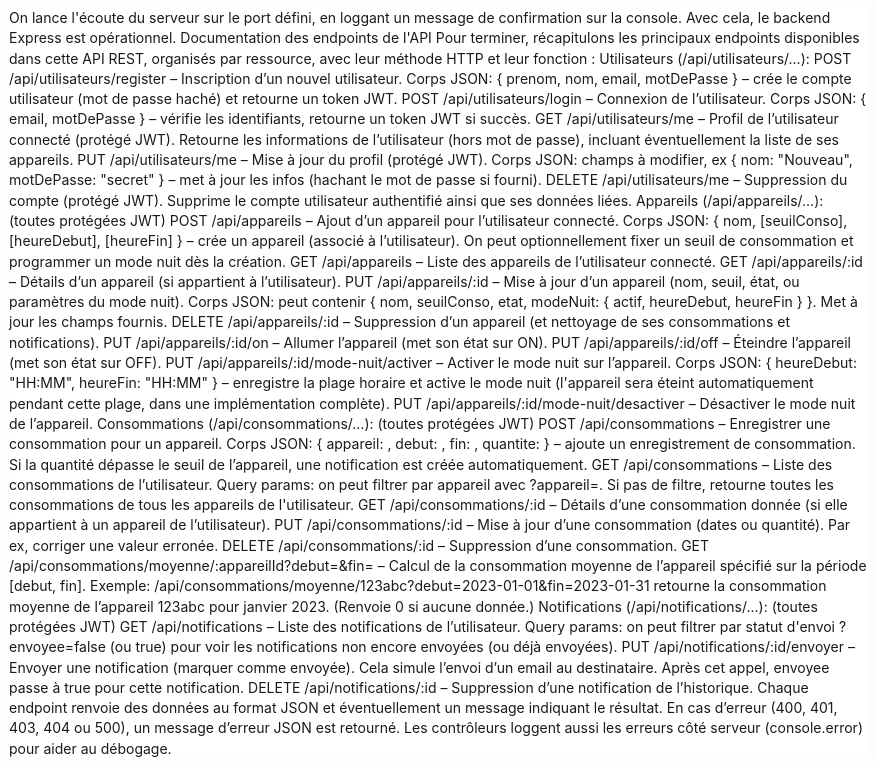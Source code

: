 On lance l'écoute du serveur sur le port défini, en loggant un message de confirmation sur la console.
Avec cela, le backend Express est opérationnel.
Documentation des endpoints de l'API
Pour terminer, récapitulons les principaux endpoints disponibles dans cette API REST, organisés par ressource, avec leur méthode HTTP et leur fonction : Utilisateurs (/api/utilisateurs/...):
POST /api/utilisateurs/register – Inscription d’un nouvel utilisateur.
Corps JSON: { prenom, nom, email, motDePasse } – crée le compte utilisateur (mot de passe haché) et retourne un token JWT.
POST /api/utilisateurs/login – Connexion de l’utilisateur.
Corps JSON: { email, motDePasse } – vérifie les identifiants, retourne un token JWT si succès.
GET /api/utilisateurs/me – Profil de l’utilisateur connecté (protégé JWT). Retourne les informations de l’utilisateur (hors mot de passe), incluant éventuellement la liste de ses appareils.
PUT /api/utilisateurs/me – Mise à jour du profil (protégé JWT).
Corps JSON: champs à modifier, ex { nom: "Nouveau", motDePasse: "secret" } – met à jour les infos (hachant le mot de passe si fourni).
DELETE /api/utilisateurs/me – Suppression du compte (protégé JWT). Supprime le compte utilisateur authentifié ainsi que ses données liées.
Appareils (/api/appareils/...): (toutes protégées JWT)
POST /api/appareils – Ajout d’un appareil pour l’utilisateur connecté.
Corps JSON: { nom, [seuilConso], [heureDebut], [heureFin] } – crée un appareil (associé à l’utilisateur). On peut optionnellement fixer un seuil de consommation et programmer un mode nuit dès la création.
GET /api/appareils – Liste des appareils de l’utilisateur connecté.
GET /api/appareils/:id – Détails d’un appareil (si appartient à l’utilisateur).
PUT /api/appareils/:id – Mise à jour d’un appareil (nom, seuil, état, ou paramètres du mode nuit).
Corps JSON: peut contenir { nom, seuilConso, etat, modeNuit: { actif, heureDebut, heureFin } }. Met à jour les champs fournis.
DELETE /api/appareils/:id – Suppression d’un appareil (et nettoyage de ses consommations et notifications).
PUT /api/appareils/:id/on – Allumer l’appareil (met son état sur ON).
PUT /api/appareils/:id/off – Éteindre l’appareil (met son état sur OFF).
PUT /api/appareils/:id/mode-nuit/activer – Activer le mode nuit sur l’appareil.
Corps JSON: { heureDebut: "HH:MM", heureFin: "HH:MM" } – enregistre la plage horaire et active le mode nuit (l'appareil sera éteint automatiquement pendant cette plage, dans une implémentation complète).
PUT /api/appareils/:id/mode-nuit/desactiver – Désactiver le mode nuit de l’appareil.
Consommations (/api/consommations/...): (toutes protégées JWT)
POST /api/consommations – Enregistrer une consommation pour un appareil.
Corps JSON: { appareil: <appareilId>, debut: <date>, fin: <date>, quantite: <number> } – ajoute un enregistrement de consommation. Si la quantité dépasse le seuil de l’appareil, une notification est créée automatiquement.
GET /api/consommations – Liste des consommations de l’utilisateur.
Query params: on peut filtrer par appareil avec ?appareil=<appareilId>. Si pas de filtre, retourne toutes les consommations de tous les appareils de l'utilisateur.
GET /api/consommations/:id – Détails d’une consommation donnée (si elle appartient à un appareil de l’utilisateur).
PUT /api/consommations/:id – Mise à jour d’une consommation (dates ou quantité). Par ex, corriger une valeur erronée.
DELETE /api/consommations/:id – Suppression d’une consommation.
GET /api/consommations/moyenne/:appareilId?debut=<date>&fin=<date> – Calcul de la consommation moyenne de l’appareil spécifié sur la période [debut, fin].
Exemple: /api/consommations/moyenne/123abc?debut=2023-01-01&fin=2023-01-31 retourne la consommation moyenne de l’appareil 123abc pour janvier 2023. (Renvoie 0 si aucune donnée.)
Notifications (/api/notifications/...): (toutes protégées JWT)
GET /api/notifications – Liste des notifications de l’utilisateur.
Query params: on peut filtrer par statut d'envoi ?envoyee=false (ou true) pour voir les notifications non encore envoyées (ou déjà envoyées).
PUT /api/notifications/:id/envoyer – Envoyer une notification (marquer comme envoyée). Cela simule l’envoi d’un email au destinataire. Après cet appel, envoyee passe à true pour cette notification.
DELETE /api/notifications/:id – Suppression d’une notification de l’historique.
Chaque endpoint renvoie des données au format JSON et éventuellement un message indiquant le résultat. En cas d’erreur (400, 401, 403, 404 ou 500), un message d’erreur JSON est retourné. Les contrôleurs loggent aussi les erreurs côté serveur (console.error) pour aider au débogage.